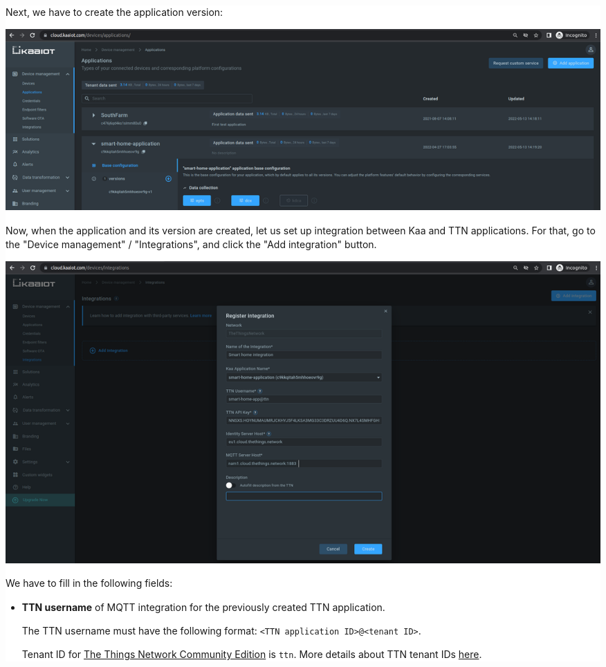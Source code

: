 Next, we have to create the application version:

![Create Kaa cloud app version](attach/img/kaa-create-app-version.png)

Now, when the application and its version are created, let us set up integration between Kaa and TTN applications.
For that, go to the "Device management" / "Integrations", and click the "Add integration" button.

![Create Kaa cloud app integration](attach/img/kaa-create-app-integration.png)

We have to fill in the following fields:

* **TTN username** of MQTT integration for the previously created TTN application.

  The TTN username must have the following format: `<TTN application ID>@<tenant ID>`.

  Tenant ID for [The Things Network Community Edition][the-things-stack-community-edition] is `ttn`.
  More details about TTN tenant IDs [here][ttn-note-on-using-the-tenant-id].


[the-things-stack-community-edition]: https://www.thethingsindustries.com/docs/getting-started/console/#the-things-stack-community-edition
[the-things-stack-cloud-hosted]:      https://www.thethingsindustries.com/docs/getting-started/cloud-hosted
[ttn-note-on-using-the-tenant-id]:    https://www.thethingsindustries.com/docs/integrations/mqtt/#note-on-using-the-tenant-id
[ttn-api-key-creation]:               https://www.thethingsindustries.com/docs/integrations/mqtt/#creating-an-api-key
[ttn-frequency-plans]:                https://www.thethingsnetwork.org/docs/lorawan/frequency-plans
[ttn-frequencies-by-country]:         https://www.thethingsnetwork.org/docs/lorawan/frequencies-by-country